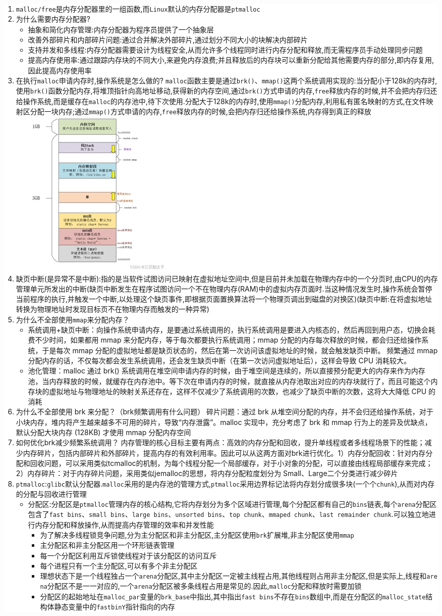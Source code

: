 1. `malloc/free`是内存分配器里的一组函数,而`Linux`默认的内存分配器是`ptmalloc`
2. 为什么需要内存分配器?
   * 抽象和简化内存管理:内存分配器为程序员提供了一个抽象层
   * 改善外部碎片和内部碎片问题:通过合并解决外部碎片,通过划分不同大小的块解决内部碎片
   * 支持并发和多线程:内存分配器需要设计为线程安全,从而允许多个线程同时进行内存分配和释放,而无需程序员手动处理同步问题
   * 提高内存使用率:通过跟踪内存块的不同大小,来避免内存浪费;并且释放后的内存块可以重新分配给其他需要内存的部分,即内存复用,因此提高内存使用率
3. 在执行`malloc`申请内存时,操作系统是怎么做的?
    `malloc`函数主要是通过`brk()`、`mmap()`这两个系统调用实现的:当分配小于128k的内存时,使用`brk()`函数分配内存,将堆顶指针向高地址移动,获得新的内存空间,通过`brk()`方式申请的内存,`free`释放内存的时候,并不会把内存归还给操作系统,而是缓存在`malloc`的内存池中,待下次使用.分配大于128k的内存时,使用`mmap()`分配内存,利用私有匿名映射的方式,在文件映射区分配一块内存;通过`mmap()`方式申请的内存,`free`释放内存的时候,会把内存归还给操作系统,内存得到真正的释放
    ![](../markdown图像集/2025-04-17-12-34-17.png)
4. 缺页中断(是异常不是中断):指的是当软件试图访问已映射在虚拟地址空间中,但是目前并未加载在物理内存中的一个分页时,由CPU的内存管理单元所发出的中断(缺页中断发生在程序试图访问一个不在物理内存(RAM)中的虚拟内存页面时.当这种情况发生时,操作系统会暂停当前程序的执行,并触发一个中断,以处理这个缺页事件,即根据页面置换算法将一个物理页调出到磁盘的对换区)(缺页中断:在将虚拟地址转换为物理地址时发现目标页不在物理内存而触发的一种异常)
5. 为什么不全部使用`mmap`来分配内存？
   * 系统调用+缺页中断：向操作系统申请内存，是要通过系统调用的，执行系统调用是要进入内核态的，然后再回到用户态，切换会耗费不少时间，如果都用 mmap 来分配内存，等于每次都要执行系统调用；mmap 分配的内存每次释放的时候，都会归还给操作系统，于是每次 mmap 分配的虚拟地址都是缺页状态的，然后在第一次访问该虚拟地址的时候，就会触发缺页中断。 频繁通过 mmap 分配内存的话，不仅每次都会发生系统调用，还会发生缺页中断（在第一次访问虚拟地址后），这样会导致 CPU 消耗较大。
   * 池化管理：malloc 通过 brk() 系统调用在堆空间申请内存的时候，由于堆空间是连续的，所以直接预分配更大的内存来作为内存池，当内存释放的时候，就缓存在内存池中。等下次在申请内存的时候，就直接从内存池取出对应的内存块就行了，而且可能这个内存块的虚拟地址与物理地址的映射关系还存在，这样不仅减少了系统调用的次数，也减少了缺页中断的次数，这将大大降低 CPU 的消耗
6. 为什么不全部使用 brk 来分配？（brk频繁调用有什么问题）
   碎片问题：通过 brk 从堆空间分配的内存，并不会归还给操作系统，对于小块内存，堆内将产生越来越多不可用的碎片，导致“内存泄露”。malloc 实现中，充分考虑了 brk 和 mmap 行为上的差异及优缺点，默认分配大块内存 (128KB) 才使用 mmap 分配内存空间
7. 如何优化brk减少频繁系统调用？
   内存管理的核心目标主要有两点：高效的内存分配和回收，提升单线程或者多线程场景下的性能；减少内存碎片，包括内部碎片和外部碎片，提高内存的有效利用率。因此可以从这两方面对brk进行优化。1）内存分配回收：针对内存分配和回收问题，可以采用类似tcmalloc的机制，为每个线程分配一个局部缓存，对于小对象的分配，可以直接由线程局部缓存来完成；2）内存碎片：对于内存碎片问题，采用类似jemalloc的思想，将内存分配粒度划分为 Small、Large二个分类进行减少碎片
8. `ptmalloc`:`glibc`默认分配器.`malloc`采用的是内存池的管理方式,`ptmalloc`采用边界标记法将内存划分成很多块(一个个`chunk`),从而对内存的分配与回收进行管理
      - 分配区:分配区是`ptmalloc`管理内存的核心结构,它将内存划分为多个区域进行管理,每个分配区都有自己的`bins`链表,每个`arena`分配区包含了`fast bins`、`small bins`、`large bins`、`unsorted bins`、`top chunk`、`mmaped chunk`、`last remainder chunk`.可以独立地进行内存分配和释放操作,从而提高内存管理的效率和并发性能
         * 为了解决多线程锁竞争问题,分为主分配区和非主分配区,主分配区使用`brk`扩展堆,非主分配区使用`mmap`
         * 主分配区和非主分配区用一个环形链表管理
         * 每一个分配区利用互斥锁使线程对于该分配区的访问互斥
         * 每个进程只有一个主分配区,可以有多个非主分配区
         * 理想状态下是一个线程独占一个`arena`分配区,其中主分配区一定被主线程占用,其他线程则占用非主分配区,但是实际上,线程和`arena`分配区不是一一对应的,一个`arena`分配区被多条线程占用是常见的.因此,`malloc`分配和释放时需要加锁
         * 分配区的起始地址在`malloc_par`变量的`brk_base`中指出,其中指出`fast bins`不存在`bins`数组中,而是在分配区的`malloc_state`结构体静态变量中的`fastbinY`指针指向的内存